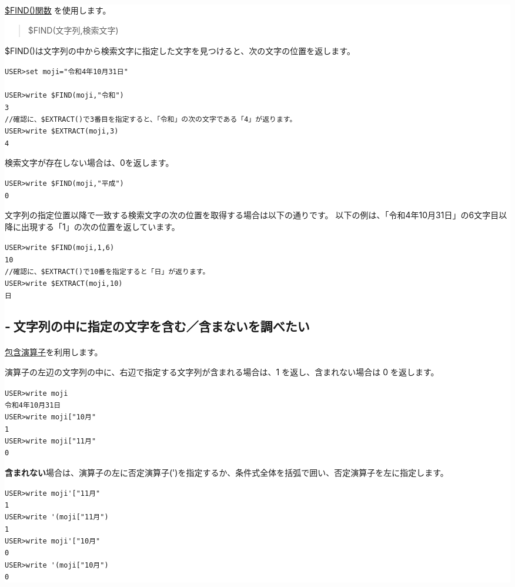 [$FIND()関数](https://docs.intersystems.com/irisforhealthlatest/csp/docbookj/DocBook.UI.Page.cls?KEY=RCOS_ffind) を使用します。

> $FIND(文字列,検索文字)

$FIND()は文字列の中から検索文字に指定した文字を見つけると、次の文字の位置を返します。

```
USER>set moji="令和4年10月31日"

USER>write $FIND(moji,"令和")
3
//確認に、$EXTRACT()で3番目を指定すると、「令和」の次の文字である「4」が返ります。
USER>write $EXTRACT(moji,3)
4
```
検索文字が存在しない場合は、0を返します。

```
USER>write $FIND(moji,"平成")
0
```

文字列の指定位置以降で一致する検索文字の次の位置を取得する場合は以下の通りです。
以下の例は、「令和4年10月31日」の6文字目以降に出現する「1」の次の位置を返しています。

```
USER>write $FIND(moji,1,6)
10
//確認に、$EXTRACT()で10番を指定すると「日」が返ります。
USER>write $EXTRACT(moji,10)
日   
```

## - 文字列の中に指定の文字を含む／含まないを調べたい

[包含演算子](https://docs.intersystems.com/irisforhealthlatest/csp/docbookj/DocBook.UI.Page.cls?KEY=GCOS_operators#GCOS_operators_strrel_bincont)を利用します。

演算子の左辺の文字列の中に、右辺で指定する文字列が含まれる場合は、1 を返し、含まれない場合は 0 を返します。
```
USER>write moji
令和4年10月31日
USER>write moji["10月"
1
USER>write moji["11月"
0
```

**含まれない**場合は、演算子の左に否定演算子(')を指定するか、条件式全体を括弧で囲い、否定演算子を左に指定します。

```
USER>write moji'["11月"
1
USER>write '(moji["11月")
1
USER>write moji'["10月"
0
USER>write '(moji["10月")
0
```
